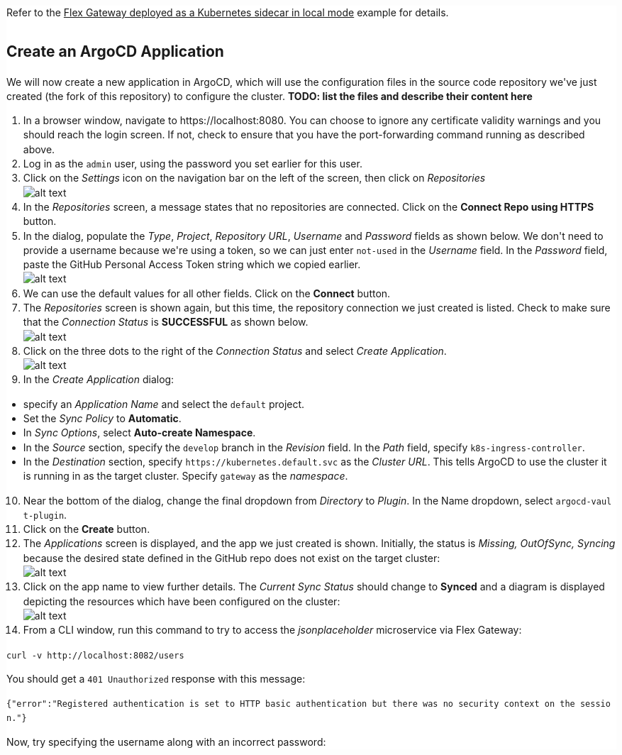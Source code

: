 Refer to the [Flex Gateway deployed as a Kubernetes sidecar in local mode](../k8s-sidecar/README.md) example for details.

## Create an ArgoCD Application

We will now create a new application in ArgoCD, which will use the configuration files in the source code repository we've just created (the fork of this repository) to configure the cluster.
**TODO: list the files and describe their content here** 

1. In a browser window, navigate to https://localhost:8080. You can choose to ignore any certificate validity warnings and you should reach the login screen. If not, check to ensure that you have the port-forwarding command running as described above.
2. Log in as the `admin` user, using the password you set earlier for this user.
3. Click on the *Settings* icon on the navigation bar on the left of the screen, then click on *Repositories*\
![alt text](https://github.com/mulesoft-consulting/flex-gw-cd-examples/blob/develop/k8s-ingress-controller/img/2-argocd-settings.png "ArgoCD Settings screenshot")
4. In the *Repositories* screen, a message states that no repositories are connected. Click on the **Connect Repo using HTTPS** button.
5. In the dialog, populate the *Type*, *Project*, *Repository URL*, *Username* and *Password* fields as shown below. We don't need to provide a username because we're using a token, so we can just enter `not-used` in the *Username* field. In the *Password* field, paste the GitHub Personal Access Token string which we copied earlier.\
![alt text](https://github.com/mulesoft-consulting/flex-gw-cd-examples/blob/develop/k8s-ingress-controller/img/3-argocd-connect-repo.png "Connect to Repo screenshot")
6. We can use the default values for all other fields. Click on the **Connect** button.
7. The *Repositories* screen is shown again, but this time, the repository connection we just created is listed. Check to make sure that the *Connection Status* is **SUCCESSFUL** as shown below.\
![alt text](https://github.com/mulesoft-consulting/flex-gw-cd-examples/blob/develop/k8s-ingress-controller/img/4-argocd-repos.png "Repos list")
8. Click on the three dots to the right of the *Connection Status* and select *Create Application*.\
![alt text](https://github.com/mulesoft-consulting/flex-gw-cd-examples/blob/develop/k8s-ingress-controller/img/5-argocd-create-app.png "Create app")
9. In the *Create Application* dialog:
- specify an *Application Name* and select the ```default``` project. 
- Set the *Sync Policy* to **Automatic**. 
- In *Sync Options*, select **Auto-create Namespace**. 
- In the *Source* section, specify the ```develop``` branch in the *Revision* field. In the *Path* field, specify ```k8s-ingress-controller```. 
- In the *Destination* section, specify ```https://kubernetes.default.svc``` as the *Cluster URL*. This tells ArgoCD to use the cluster it is running in as the target cluster. Specify ```gateway``` as the *namespace*.
10. Near the bottom of the dialog, change the final dropdown from *Directory* to *Plugin*. In the Name dropdown, select `argocd-vault-plugin`. 
11. Click on the **Create** button.
12. The *Applications* screen is displayed, and the app we just created is shown. Initially, the status is *Missing, OutOfSync, Syncing* because the desired state defined in the GitHub repo does not exist on the target cluster:\
![alt text](https://github.com/mulesoft-consulting/flex-gw-cd-examples/blob/develop/k8s-ingress-controller/img/7-argocd-app-tile.png "app tile")
13. Click on the app name to view further details. The *Current Sync Status* should change to **Synced** and a diagram is displayed depicting the resources which have been configured on the cluster:\
![alt text](https://github.com/mulesoft-consulting/flex-gw-cd-examples/blob/develop/k8s-ingress-controller/img/8-argocd-app-details.png "app details")
14. From a CLI window, run this command to try to access the *jsonplaceholder* microservice via Flex Gateway:
```
curl -v http://localhost:8082/users
```
You should get a `401 Unauthorized` response with this message:
```
{"error":"Registered authentication is set to HTTP basic authentication but there was no security context on the session."}
```
Now, try specifying the username along with an incorrect password:
```
```